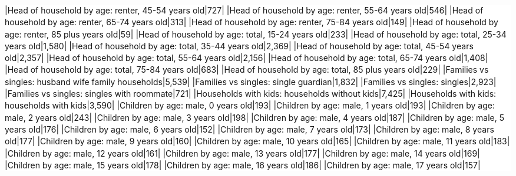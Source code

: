 |Head of household by age: renter, 45-54 years old|727|
|Head of household by age: renter, 55-64 years old|546|
|Head of household by age: renter, 65-74 years old|313|
|Head of household by age: renter, 75-84 years old|149|
|Head of household by age: renter, 85 plus years old|59|
|Head of household by age: total, 15-24 years old|233|
|Head of household by age: total, 25-34 years old|1,580|
|Head of household by age: total, 35-44 years old|2,369|
|Head of household by age: total, 45-54 years old|2,357|
|Head of household by age: total, 55-64 years old|2,156|
|Head of household by age: total, 65-74 years old|1,408|
|Head of household by age: total, 75-84 years old|683|
|Head of household by age: total, 85 plus years old|229|
|Families vs singles: husband wife family households|5,539|
|Families vs singles: single guardian|1,832|
|Families vs singles: singles|2,923|
|Families vs singles: singles with roommate|721|
|Households with kids: households without kids|7,425|
|Households with kids: households with kids|3,590|
|Children by age: male, 0 years old|193|
|Children by age: male, 1 years old|193|
|Children by age: male, 2 years old|243|
|Children by age: male, 3 years old|198|
|Children by age: male, 4 years old|187|
|Children by age: male, 5 years old|176|
|Children by age: male, 6 years old|152|
|Children by age: male, 7 years old|173|
|Children by age: male, 8 years old|177|
|Children by age: male, 9 years old|160|
|Children by age: male, 10 years old|165|
|Children by age: male, 11 years old|183|
|Children by age: male, 12 years old|161|
|Children by age: male, 13 years old|177|
|Children by age: male, 14 years old|169|
|Children by age: male, 15 years old|178|
|Children by age: male, 16 years old|186|
|Children by age: male, 17 years old|157|